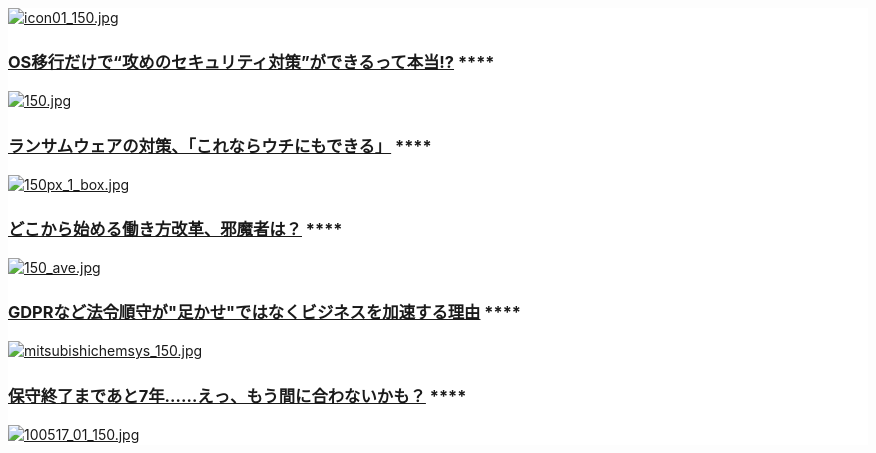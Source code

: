 [![icon01_150.jpg](../_resources/icon01_150.jpg)](http://dlv.itmedia.jp/rd/v1/j/on/c/chsm=92,b96dddc2/2075501644/ISALCT/227127/300842454.510200084.620148040/730185901/107527/2075501644:ISALCT:*/l/sp=0;/g/B:aHR0cDovL3d3dy5pdG1lZGlhLmNvLmpwL2VudGVycHJpc2UvYXJ0aWNsZXMvMTgwMy8zMC9uZXdzMDEwLmh0bWw)

### [OS移行だけで“攻めのセキュリティ対策”ができるって本当!?](http://dlv.itmedia.jp/rd/v1/j/on/c/chsm=92,b96dddc2/2075501644/ISALCT/227127/300842454.510200084.620148040/730185901/107527/2075501644:ISALCT:*/l/sp=0;/g/B:aHR0cDovL3d3dy5pdG1lZGlhLmNvLmpwL2VudGVycHJpc2UvYXJ0aWNsZXMvMTgwMy8zMC9uZXdzMDEwLmh0bWw)  ****

[![150.jpg](../_resources/150-1.jpg)](http://dlv.itmedia.jp/rd/v1/j/on/c/chsm=92,86ebc9c7/2075501644/ISALCT/227710/300843486.510201119.620148546/730186605/107527/2075501644:ISALCT:*/l/sp=0;/g/B:aHR0cDovL3d3dy5hdG1hcmtpdC5jby5qcC9haXQvYXJ0aWNsZXMvMTgwMy8xOS9uZXdzMDA0Lmh0bWw)

### [ランサムウェアの対策、「これならウチにもできる」](http://dlv.itmedia.jp/rd/v1/j/on/c/chsm=92,86ebc9c7/2075501644/ISALCT/227710/300843486.510201119.620148546/730186605/107527/2075501644:ISALCT:*/l/sp=0;/g/B:aHR0cDovL3d3dy5hdG1hcmtpdC5jby5qcC9haXQvYXJ0aWNsZXMvMTgwMy8xOS9uZXdzMDA0Lmh0bWw)  ****

[![150px_1_box.jpg](../_resources/150px_1_box.jpg)](http://dlv.itmedia.jp/rd/v1/j/on/c/chsm=92,d02b9d08/2075501644/ISALCT/227605/300843430.510201063.620148449/730186530/107527/2075501644:ISALCT:*/l/sp=0;/g/B:aHR0cDovL3d3dy5hdG1hcmtpdC5jby5qcC9haXQvYXJ0aWNsZXMvMTgwMy8zMC9uZXdzMDEzLmh0bWw)

### [どこから始める働き方改革、邪魔者は？](http://dlv.itmedia.jp/rd/v1/j/on/c/chsm=92,d02b9d08/2075501644/ISALCT/227605/300843430.510201063.620148449/730186530/107527/2075501644:ISALCT:*/l/sp=0;/g/B:aHR0cDovL3d3dy5hdG1hcmtpdC5jby5qcC9haXQvYXJ0aWNsZXMvMTgwMy8zMC9uZXdzMDEzLmh0bWw)  ****

[![150_ave.jpg](../_resources/150_ave.jpg)](http://dlv.itmedia.jp/rd/v1/j/on/c/chsm=92,19e3e08c/2075501644/ISALCT/227603/300843421.510201054.620148447/730186504/107527/2075501644:ISALCT:*/l/sp=0;/g/B:aHR0cDovL3d3dy5hdG1hcmtpdC5jby5qcC9haXQvYXJ0aWNsZXMvMTgwMy8zMC9uZXdzMDExLmh0bWw)

### [GDPRなど法令順守が"足かせ"ではなくビジネスを加速する理由](http://dlv.itmedia.jp/rd/v1/j/on/c/chsm=92,19e3e08c/2075501644/ISALCT/227603/300843421.510201054.620148447/730186504/107527/2075501644:ISALCT:*/l/sp=0;/g/B:aHR0cDovL3d3dy5hdG1hcmtpdC5jby5qcC9haXQvYXJ0aWNsZXMvMTgwMy8zMC9uZXdzMDExLmh0bWw)  ****

[![mitsubishichemsys_150.jpg](../_resources/mitsubishichemsys_150.jpg)](http://dlv.itmedia.jp/rd/v1/j/on/c/chsm=92,7386bcb7/2075501644/ISALCT/227813/300843775.510201409.620148635/730186779/107527/2075501644:ISALCT:*/l/sp=0;/g/B:aHR0cDovL3d3dy5hdG1hcmtpdC5jby5qcC9haXQvYXJ0aWNsZXMvMTgwMy8yNi9uZXdzMDAzLmh0bWw)

### [保守終了まであと7年……えっ、もう間に合わないかも？](http://dlv.itmedia.jp/rd/v1/j/on/c/chsm=92,7386bcb7/2075501644/ISALCT/227813/300843775.510201409.620148635/730186779/107527/2075501644:ISALCT:*/l/sp=0;/g/B:aHR0cDovL3d3dy5hdG1hcmtpdC5jby5qcC9haXQvYXJ0aWNsZXMvMTgwMy8yNi9uZXdzMDAzLmh0bWw)  ****

[![100517_01_150.jpg](../_resources/100517_01_150.jpg)](http://dlv.itmedia.jp/rd/v1/j/on/c/chsm=92,e93f2d94/2075501644/ISALCT/227492/300841131.510201038.620148357/730186479/107527/2075501644:ISALCT:*/l/sp=0;/g/B:aHR0cDovL3d3dy5pdG1lZGlhLmNvLmpwL2VudGVycHJpc2UvYXJ0aWNsZXMvMTgwNC8xNi9uZXdzMDA0Lmh0bWw)
